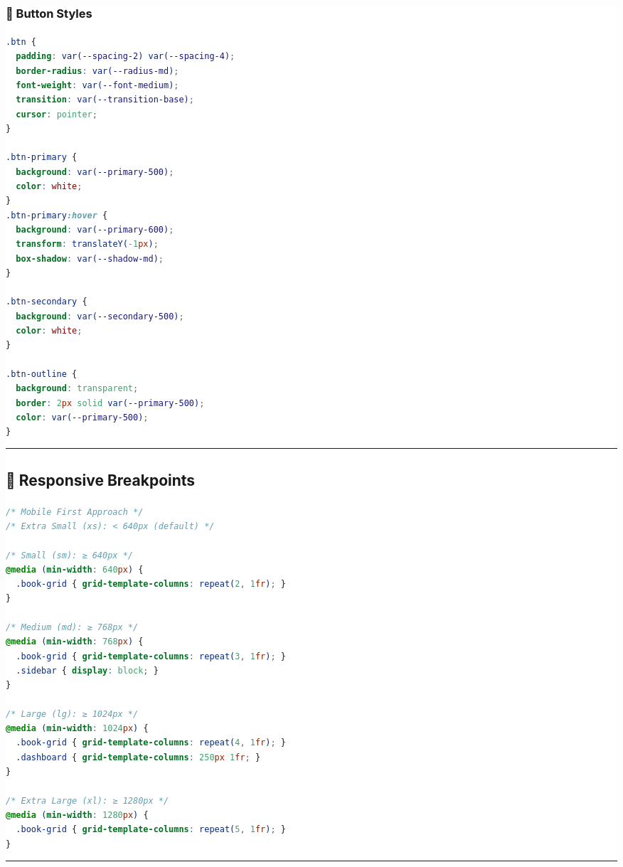 ### 🔘 Button Styles
```css
.btn {
  padding: var(--spacing-2) var(--spacing-4);
  border-radius: var(--radius-md);
  font-weight: var(--font-medium);
  transition: var(--transition-base);
  cursor: pointer;
}

.btn-primary {
  background: var(--primary-500);
  color: white;
}
.btn-primary:hover {
  background: var(--primary-600);
  transform: translateY(-1px);
  box-shadow: var(--shadow-md);
}

.btn-secondary {
  background: var(--secondary-500);
  color: white;
}

.btn-outline {
  background: transparent;
  border: 2px solid var(--primary-500);
  color: var(--primary-500);
}
```

---

## 📱 Responsive Breakpoints

```css
/* Mobile First Approach */
/* Extra Small (xs): < 640px (default) */

/* Small (sm): ≥ 640px */
@media (min-width: 640px) {
  .book-grid { grid-template-columns: repeat(2, 1fr); }
}

/* Medium (md): ≥ 768px */
@media (min-width: 768px) {
  .book-grid { grid-template-columns: repeat(3, 1fr); }
  .sidebar { display: block; }
}

/* Large (lg): ≥ 1024px */
@media (min-width: 1024px) {
  .book-grid { grid-template-columns: repeat(4, 1fr); }
  .dashboard { grid-template-columns: 250px 1fr; }
}

/* Extra Large (xl): ≥ 1280px */
@media (min-width: 1280px) {
  .book-grid { grid-template-columns: repeat(5, 1fr); }
}
```

---